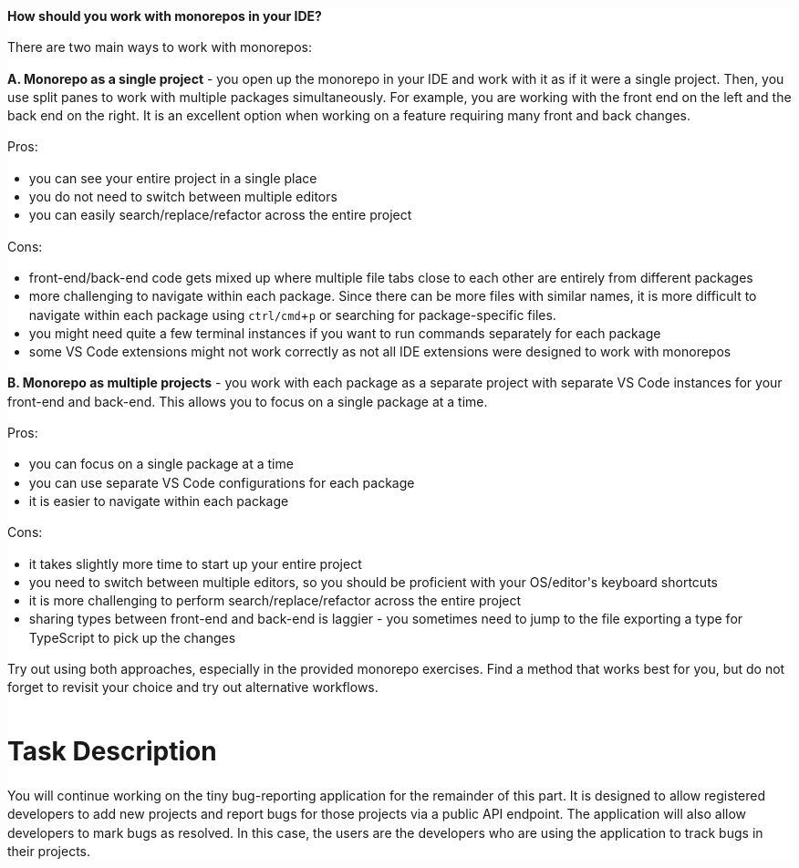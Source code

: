 **How should you work with monorepos in your IDE?**

There are two main ways to work with monorepos:

**A. Monorepo as a single project** - you open up the monorepo in your IDE and work with it as if it were a single project. Then, you use split panes to work with multiple packages simultaneously. For example, you are working with the front end on the left and the back end on the right. It is an excellent option when working on a feature requiring many front and back changes.

Pros:

- you can see your entire project in a single place
- you do not need to switch between multiple editors
- you can easily search/replace/refactor across the entire project

Cons:

- front-end/back-end code gets mixed up where multiple file tabs close to each other are entirely from different packages
- more challenging to navigate within each package. Since there can be more files with similar names, it is more difficult to navigate within each package using `ctrl/cmd`+`p` or searching for package-specific files.
- you might need quite a few terminal instances if you want to run commands separately for each package
- some VS Code extensions might not work correctly as not all IDE extensions were designed to work with monorepos

**B. Monorepo as multiple projects** - you work with each package as a separate project with separate VS Code instances for your front-end and back-end. This allows you to focus on a single package at a time.

Pros:

- you can focus on a single package at a time
- you can use separate VS Code configurations for each package
- it is easier to navigate within each package

Cons:

- it takes slightly more time to start up your entire project
- you need to switch between multiple editors, so you should be proficient with your OS/editor's keyboard shortcuts
- it is more challenging to perform search/replace/refactor across the entire project
- sharing types between front-end and back-end is laggier - you sometimes need to jump to the file exporting a type for TypeScript to pick up the changes

Try out using both approaches, especially in the provided monorepo exercises. Find a method that works best for you, but do not forget to revisit your choice and try out alternative workflows.

# Task Description

You will continue working on the tiny bug-reporting application for the remainder of this part. It is designed to allow registered developers to add new projects and report bugs for those projects via a public API endpoint. The application will also allow developers to mark bugs as resolved. In this case, the users are the developers who are using the application to track bugs in their projects.
